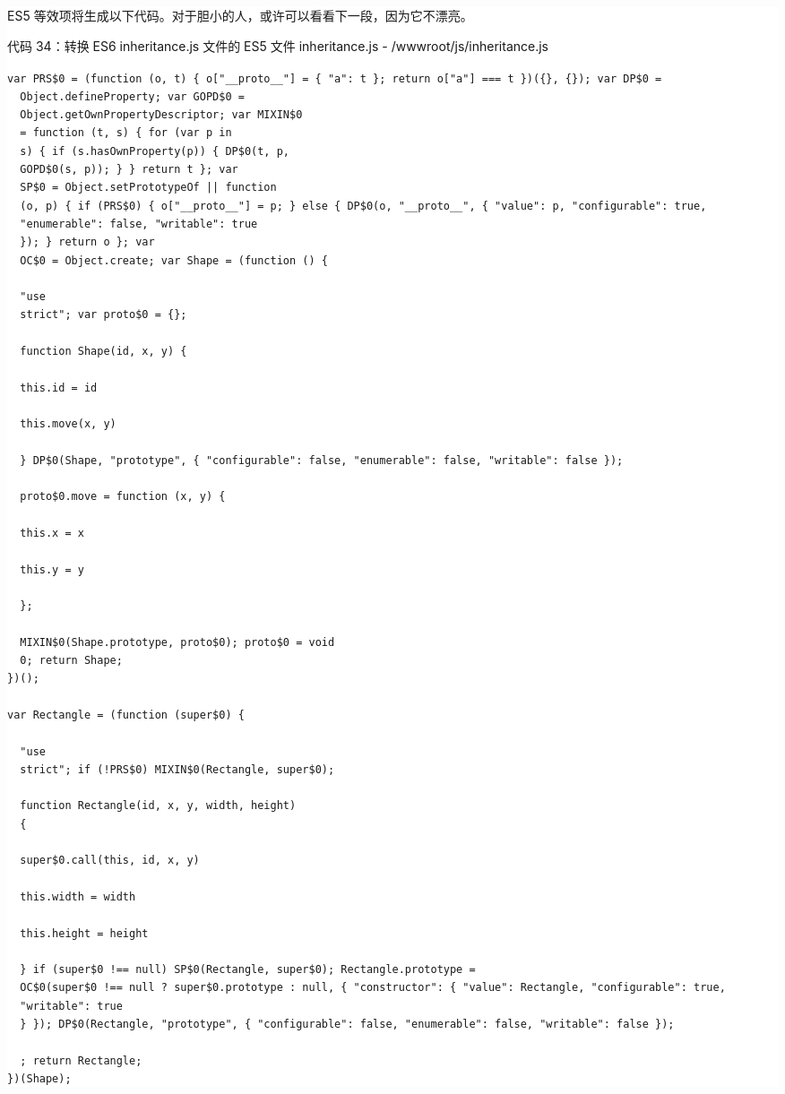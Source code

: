 ES5 等效项将生成以下代码。对于胆小的人，或许可以看看下一段，因为它不漂亮。

代码 34：转换 ES6 inheritance.js 文件的 ES5 文件 inheritance.js - /wwwroot/js/inheritance.js

```
var PRS$0 = (function (o, t) { o["__proto__"] = { "a": t }; return o["a"] === t })({}, {}); var DP$0 =
  Object.defineProperty; var GOPD$0 =
  Object.getOwnPropertyDescriptor; var MIXIN$0
  = function (t, s) { for (var p in
  s) { if (s.hasOwnProperty(p)) { DP$0(t, p,
  GOPD$0(s, p)); } } return t }; var
  SP$0 = Object.setPrototypeOf || function
  (o, p) { if (PRS$0) { o["__proto__"] = p; } else { DP$0(o, "__proto__", { "value": p, "configurable": true,
  "enumerable": false, "writable": true
  }); } return o }; var
  OC$0 = Object.create; var Shape = (function () {

  "use
  strict"; var proto$0 = {};

  function Shape(id, x, y) {

  this.id = id

  this.move(x, y)

  } DP$0(Shape, "prototype", { "configurable": false, "enumerable": false, "writable": false });

  proto$0.move = function (x, y) {

  this.x = x

  this.y = y

  };

  MIXIN$0(Shape.prototype, proto$0); proto$0 = void
  0; return Shape;
})();

var Rectangle = (function (super$0) {

  "use
  strict"; if (!PRS$0) MIXIN$0(Rectangle, super$0);

  function Rectangle(id, x, y, width, height)
  {

  super$0.call(this, id, x, y)

  this.width = width

  this.height = height

  } if (super$0 !== null) SP$0(Rectangle, super$0); Rectangle.prototype =
  OC$0(super$0 !== null ? super$0.prototype : null, { "constructor": { "value": Rectangle, "configurable": true,
  "writable": true
  } }); DP$0(Rectangle, "prototype", { "configurable": false, "enumerable": false, "writable": false });

  ; return Rectangle;
})(Shape);
```